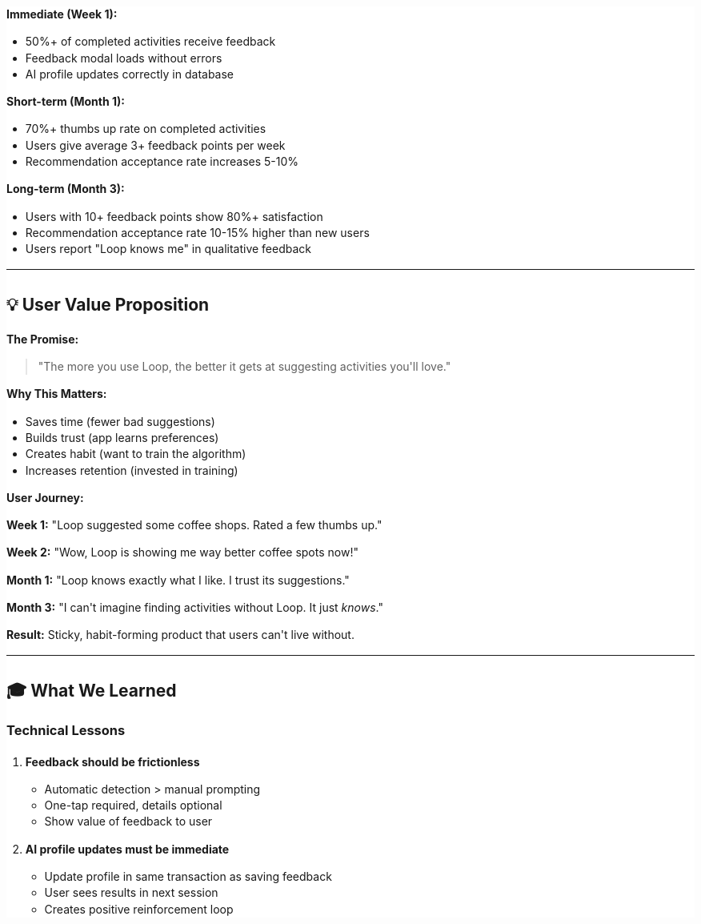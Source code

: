 **Immediate (Week 1):**
- 50%+ of completed activities receive feedback
- Feedback modal loads without errors
- AI profile updates correctly in database

**Short-term (Month 1):**
- 70%+ thumbs up rate on completed activities
- Users give average 3+ feedback points per week
- Recommendation acceptance rate increases 5-10%

**Long-term (Month 3):**
- Users with 10+ feedback points show 80%+ satisfaction
- Recommendation acceptance rate 10-15% higher than new users
- Users report "Loop knows me" in qualitative feedback

---

## 💡 User Value Proposition

**The Promise:**
> "The more you use Loop, the better it gets at suggesting activities you'll love."

**Why This Matters:**
- Saves time (fewer bad suggestions)
- Builds trust (app learns preferences)
- Creates habit (want to train the algorithm)
- Increases retention (invested in training)

**User Journey:**

**Week 1:** "Loop suggested some coffee shops. Rated a few thumbs up."

**Week 2:** "Wow, Loop is showing me way better coffee spots now!"

**Month 1:** "Loop knows exactly what I like. I trust its suggestions."

**Month 3:** "I can't imagine finding activities without Loop. It just *knows*."

**Result:** Sticky, habit-forming product that users can't live without.

---

## 🎓 What We Learned

### Technical Lessons

1. **Feedback should be frictionless**
   - Automatic detection > manual prompting
   - One-tap required, details optional
   - Show value of feedback to user

2. **AI profile updates must be immediate**
   - Update profile in same transaction as saving feedback
   - User sees results in next session
   - Creates positive reinforcement loop
